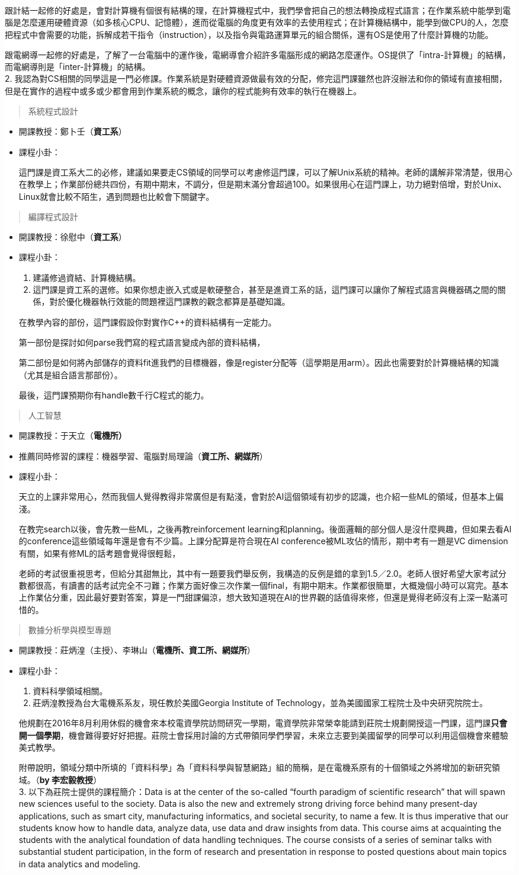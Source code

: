   跟計結一起修的好處是，會對計算機有個很有結構的理，在計算機程式中，我們學會把自己的想法轉換成程式語言；在作業系統中能學到電腦是怎麼運用硬體資源（如多核心CPU、記憶體），進而從電腦的角度更有效率的去使用程式；在計算機結構中，能學到做CPU的人，怎麼把程式中會需要的功能，拆解成若干指令（instruction），以及指令與電路運算單元的組合關係，還有OS是使用了什麼計算機的功能。

  跟電網導一起修的好處是，了解了一台電腦中的運作後，電網導會介紹許多電腦形成的網路怎麼運作。OS提供了「intra-計算機」的結構，而電網導則是「inter-計算機」的結構。  
  2. 我認為對CS相關的同學這是一門必修課。作業系統是對硬體資源做最有效的分配，修完這門課雖然也許沒辦法和你的領域有直接相關，但是在實作的過程中或多或少都會用到作業系統的概念，讓你的程式能夠有效率的執行在機器上。

> 系統程式設計

* 開課教授：鄭卜壬（**資工系**）
* 課程小卦：

  這門課是資工系大二的必修，建議如果要走CS領域的同學可以考慮修這門課，可以了解Unix系統的精神。老師的講解非常清楚，很用心在教學上；作業部份總共四份，有期中期末，不調分，但是期末滿分會超過100。如果很用心在這門課上，功力絕對倍增，對於Unix、Linux就會比較不陌生，遇到問題也比較會下關鍵字。

> 編譯程式設計

* 開課教授：徐慰中（**資工系**）
* 課程小卦：  
  1. 建議修過資結、計算機結構。  
  2. 這門課是資工系的選修。如果你想走嵌入式或是軟硬整合，甚至是進資工系的話，這門課可以讓你了解程式語言與機器碼之間的關係，對於優化機器執行效能的問題裡這門課教的觀念都算是基礎知識。

  在教學內容的部份，這門課假設你對實作C++的資料結構有一定能力。

  第一部份是探討如何parse我們寫的程式語言變成內部的資料結構，

  第二部份是如何將內部儲存的資料fit進我們的目標機器，像是register分配等（這學期是用arm）。因此也需要對於計算機結構的知識（尤其是組合語言那部份）。

  最後，這門課預期你有handle數千行C程式的能力。

> 人工智慧

* 開課教授：于天立（**電機所）**
* 推薦同時修習的課程：機器學習、電腦對局理論（**資工所、網媒所**）
* 課程小卦：

  天立的上課非常用心，然而我個人覺得教得非常廣但是有點淺，會對於AI這個領域有初步的認識，也介紹一些ML的領域，但基本上偏淺。

  在教完search以後，會先教一些ML，之後再教reinforcement learning和planning。後面邏輯的部分個人是沒什麼興趣，但如果去看AI的conference這些領域每年還是會有不少篇。上課分配算是符合現在AI conference被ML攻佔的情形，期中考有一題是VC dimension有關，如果有修ML的話考題會覺得很輕鬆，

  老師的考試很重視思考，但給分其甜無比，其中有一題要我們舉反例，我構造的反例是錯的拿到1.5／2.0。老師人很好希望大家考試分數都很高，有讀書的話考試完全不刁難；作業方面好像三次作業一個final，有期中期末。作業都很簡單，大概幾個小時可以寫完。基本上作業佔分重，因此最好要對答案，算是一門甜課偏涼，想大致知道現在AI的世界觀的話值得來修，但還是覺得老師沒有上深一點滿可惜的。

> 數據分析學與模型專題

* 開課教授：莊炳湟（主授）、李琳山（**電機所、資工所、網媒所**）
* 課程小卦：  
  1. 資料科學領域相關。  
  2. 莊炳湟教授為台大電機系系友，現任教於美國Georgia Institute of Technology，並為美國國家工程院士及中央研究院院士。

  他規劃在2016年8月利用休假的機會來本校電資學院訪問研究一學期，電資學院非常榮幸能請到莊院士規劃開授這一門課，這門課**只會開一個學期**，機會難得要好好把握。莊院士會採用討論的方式帶領同學們學習，未來立志要到美國留學的同學可以利用這個機會來體驗美式教學。

  附帶說明，領域分類中所填的「資料科學」為「資料科學與智慧網路」組的簡稱，是在電機系原有的十個領域之外將增加的新研究領域。（**by 李宏毅教授**）  
  3. 以下為莊院士提供的課程簡介：Data is at the center of the so-called “fourth paradigm of scientific research” that will spawn new sciences useful to the society. Data is also the new and extremely strong driving force behind many present-day applications, such as smart city, manufacturing informatics, and societal security, to name a few. It is thus imperative that our students know how to handle data, analyze data, use data and draw insights from data. This course aims at acquainting the students with the analytical foundation of data handling techniques. The course consists of a series of seminar talks with substantial student participation, in the form of research and presentation in response to posted questions about main topics in data analytics and modeling.
